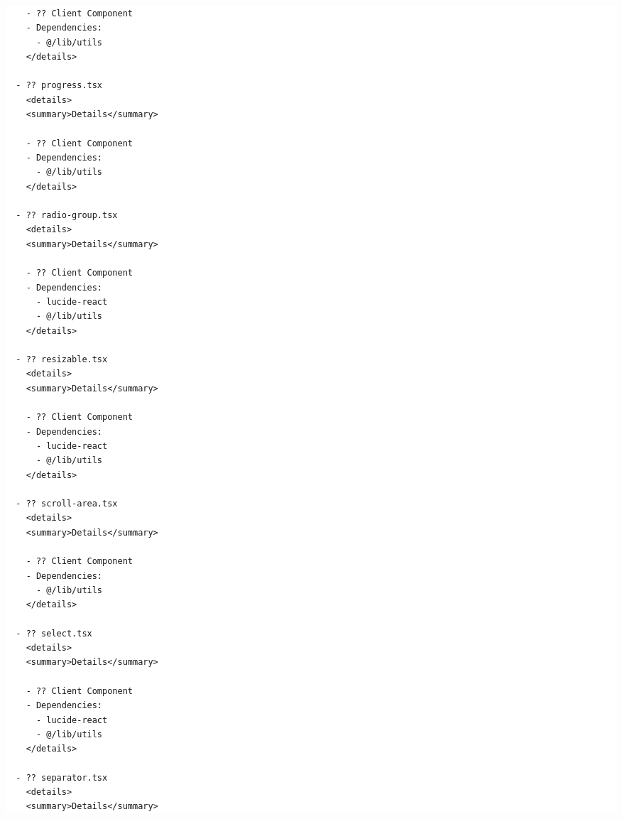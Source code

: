         - ?? Client Component
        - Dependencies:
          - @/lib/utils
        </details>

      - ?? progress.tsx
        <details>
        <summary>Details</summary>

        - ?? Client Component
        - Dependencies:
          - @/lib/utils
        </details>

      - ?? radio-group.tsx
        <details>
        <summary>Details</summary>

        - ?? Client Component
        - Dependencies:
          - lucide-react
          - @/lib/utils
        </details>

      - ?? resizable.tsx
        <details>
        <summary>Details</summary>

        - ?? Client Component
        - Dependencies:
          - lucide-react
          - @/lib/utils
        </details>

      - ?? scroll-area.tsx
        <details>
        <summary>Details</summary>

        - ?? Client Component
        - Dependencies:
          - @/lib/utils
        </details>

      - ?? select.tsx
        <details>
        <summary>Details</summary>

        - ?? Client Component
        - Dependencies:
          - lucide-react
          - @/lib/utils
        </details>

      - ?? separator.tsx
        <details>
        <summary>Details</summary>
